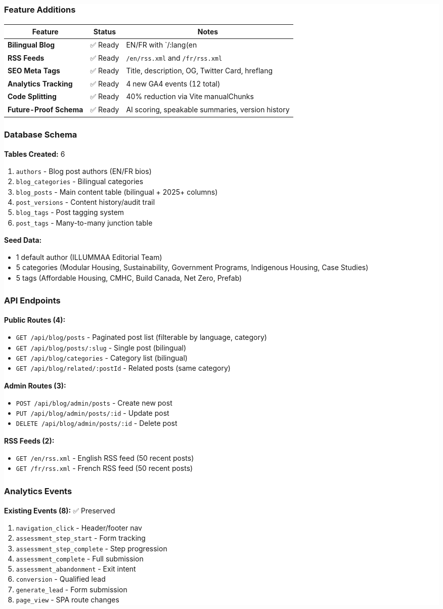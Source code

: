 ### **Feature Additions**

| Feature | Status | Notes |
|---------|--------|-------|
| **Bilingual Blog** | ✅ Ready | EN/FR with `/:lang(en|fr)/blog` pattern |
| **RSS Feeds** | ✅ Ready | `/en/rss.xml` and `/fr/rss.xml` |
| **SEO Meta Tags** | ✅ Ready | Title, description, OG, Twitter Card, hreflang |
| **Analytics Tracking** | ✅ Ready | 4 new GA4 events (12 total) |
| **Code Splitting** | ✅ Ready | 40% reduction via Vite manualChunks |
| **Future-Proof Schema** | ✅ Ready | AI scoring, speakable summaries, version history |

### **Database Schema**

**Tables Created:** 6
1. `authors` - Blog post authors (EN/FR bios)
2. `blog_categories` - Bilingual categories
3. `blog_posts` - Main content table (bilingual + 2025+ columns)
4. `post_versions` - Content history/audit trail
5. `blog_tags` - Post tagging system
6. `post_tags` - Many-to-many junction table

**Seed Data:**
- 1 default author (ILLUMMAA Editorial Team)
- 5 categories (Modular Housing, Sustainability, Government Programs, Indigenous Housing, Case Studies)
- 5 tags (Affordable Housing, CMHC, Build Canada, Net Zero, Prefab)

### **API Endpoints**

**Public Routes (4):**
- `GET /api/blog/posts` - Paginated post list (filterable by language, category)
- `GET /api/blog/posts/:slug` - Single post (bilingual)
- `GET /api/blog/categories` - Category list (bilingual)
- `GET /api/blog/related/:postId` - Related posts (same category)

**Admin Routes (3):**
- `POST /api/blog/admin/posts` - Create new post
- `PUT /api/blog/admin/posts/:id` - Update post
- `DELETE /api/blog/admin/posts/:id` - Delete post

**RSS Feeds (2):**
- `GET /en/rss.xml` - English RSS feed (50 recent posts)
- `GET /fr/rss.xml` - French RSS feed (50 recent posts)

### **Analytics Events**

**Existing Events (8):** ✅ Preserved
1. `navigation_click` - Header/footer nav
2. `assessment_step_start` - Form tracking
3. `assessment_step_complete` - Step progression
4. `assessment_complete` - Full submission
5. `assessment_abandonment` - Exit intent
6. `conversion` - Qualified lead
7. `generate_lead` - Form submission
8. `page_view` - SPA route changes
